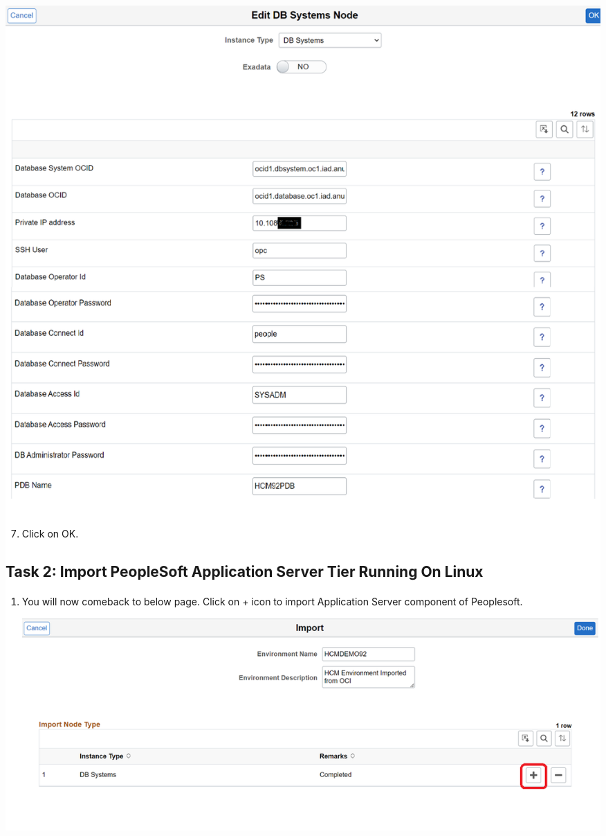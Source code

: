    ![DB-System-Update](./images/db-system-update.png " ")

7. Click on OK.

## Task 2: Import PeopleSoft Application Server Tier Running On Linux

1. You will now comeback to below page. Click on + icon to import Application Server component of Peoplesoft.

    ![Click on + icon to add additional components of Peoplesoft](./images/db-system-done.png " ")
